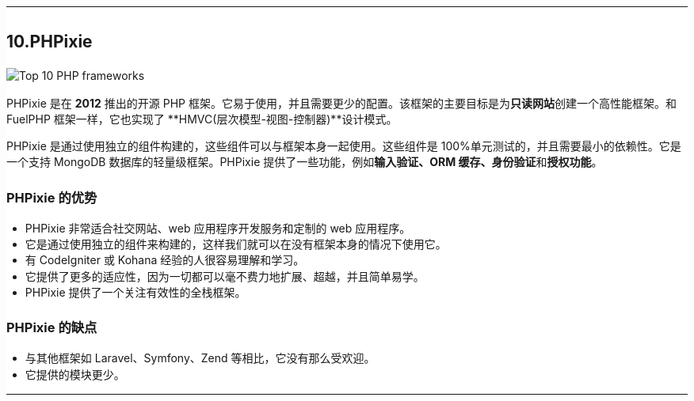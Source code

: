 * * *

## 10.PHPixie

![Top 10 PHP frameworks](../Images/37c32db7991c2ef5b7c910b84e8ea379.png)

PHPixie 是在 **2012** 推出的开源 PHP 框架。它易于使用，并且需要更少的配置。该框架的主要目标是为**只读网站**创建一个高性能框架。和 FuelPHP 框架一样，它也实现了 **HMVC(层次模型-视图-控制器)**设计模式。

PHPixie 是通过使用独立的组件构建的，这些组件可以与框架本身一起使用。这些组件是 100%单元测试的，并且需要最小的依赖性。它是一个支持 MongoDB 数据库的轻量级框架。PHPixie 提供了一些功能，例如**输入验证、ORM 缓存、身份验证**和**授权功能**。

### PHPixie 的优势

*   PHPixie 非常适合社交网站、web 应用程序开发服务和定制的 web 应用程序。
*   它是通过使用独立的组件来构建的，这样我们就可以在没有框架本身的情况下使用它。
*   有 CodeIgniter 或 Kohana 经验的人很容易理解和学习。
*   它提供了更多的适应性，因为一切都可以毫不费力地扩展、超越，并且简单易学。
*   PHPixie 提供了一个关注有效性的全栈框架。

### PHPixie 的缺点

*   与其他框架如 Laravel、Symfony、Zend 等相比，它没有那么受欢迎。
*   它提供的模块更少。

* * *******